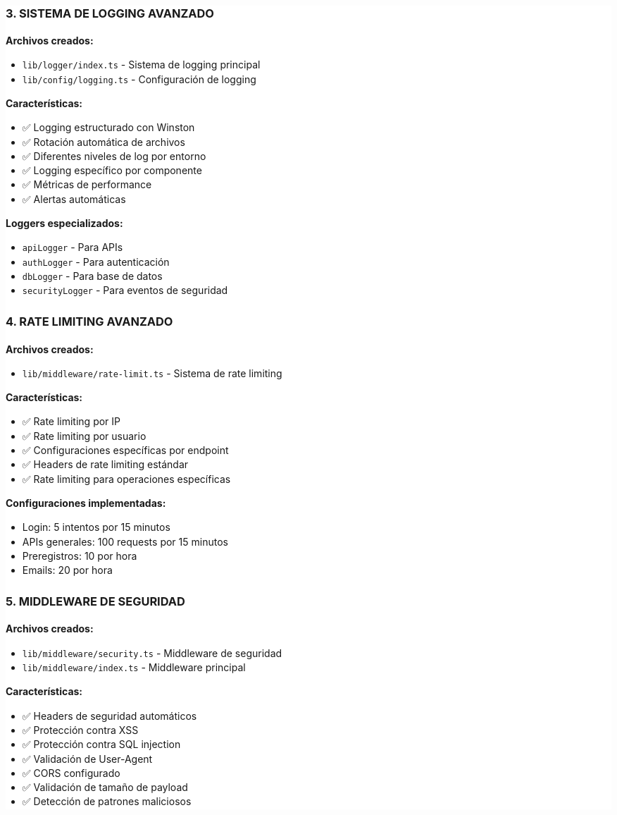 ### **3. SISTEMA DE LOGGING AVANZADO**

**Archivos creados:**

- `lib/logger/index.ts` - Sistema de logging principal
- `lib/config/logging.ts` - Configuración de logging

**Características:**

- ✅ Logging estructurado con Winston
- ✅ Rotación automática de archivos
- ✅ Diferentes niveles de log por entorno
- ✅ Logging específico por componente
- ✅ Métricas de performance
- ✅ Alertas automáticas

**Loggers especializados:**

- `apiLogger` - Para APIs
- `authLogger` - Para autenticación
- `dbLogger` - Para base de datos
- `securityLogger` - Para eventos de seguridad

### **4. RATE LIMITING AVANZADO**

**Archivos creados:**

- `lib/middleware/rate-limit.ts` - Sistema de rate limiting

**Características:**

- ✅ Rate limiting por IP
- ✅ Rate limiting por usuario
- ✅ Configuraciones específicas por endpoint
- ✅ Headers de rate limiting estándar
- ✅ Rate limiting para operaciones específicas

**Configuraciones implementadas:**

- Login: 5 intentos por 15 minutos
- APIs generales: 100 requests por 15 minutos
- Preregistros: 10 por hora
- Emails: 20 por hora

### **5. MIDDLEWARE DE SEGURIDAD**

**Archivos creados:**

- `lib/middleware/security.ts` - Middleware de seguridad
- `lib/middleware/index.ts` - Middleware principal

**Características:**

- ✅ Headers de seguridad automáticos
- ✅ Protección contra XSS
- ✅ Protección contra SQL injection
- ✅ Validación de User-Agent
- ✅ CORS configurado
- ✅ Validación de tamaño de payload
- ✅ Detección de patrones maliciosos
